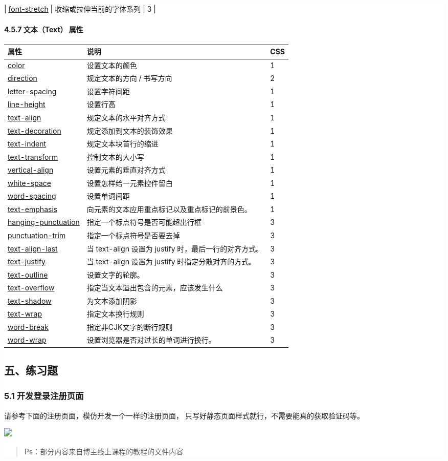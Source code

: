 | [font-stretch](https://www.runoob.com/cssref/css3-pr-font-stretch.html) | 收缩或拉伸当前的字体系列                                  | 3    |

#### 4.5.7 文本（Text） 属性

| 属性                                                         | 说明                                                  | CSS  |
| :----------------------------------------------------------- | :---------------------------------------------------- | :--- |
| [color](https://www.runoob.com/cssref/pr-text-color.html)    | 设置文本的颜色                                        | 1    |
| [direction](https://www.runoob.com/cssref/pr-text-direction.html) | 规定文本的方向 / 书写方向                             | 2    |
| [letter-spacing](https://www.runoob.com/cssref/pr-text-letter-spacing.html) | 设置字符间距                                          | 1    |
| [line-height](https://www.runoob.com/cssref/pr-dim-line-height.html) | 设置行高                                              | 1    |
| [text-align](https://www.runoob.com/cssref/pr-text-text-align.html) | 规定文本的水平对齐方式                                | 1    |
| [text-decoration](https://www.runoob.com/cssref/pr-text-text-decoration.html) | 规定添加到文本的装饰效果                              | 1    |
| [text-indent](https://www.runoob.com/cssref/pr-text-text-indent.html) | 规定文本块首行的缩进                                  | 1    |
| [text-transform](https://www.runoob.com/cssref/pr-text-text-transform.html) | 控制文本的大小写                                      | 1    |
| [vertical-align](https://www.runoob.com/cssref/pr-pos-vertical-align.html) | 设置元素的垂直对齐方式                                | 1    |
| [white-space](https://www.runoob.com/cssref/pr-text-white-space.html) | 设置怎样给一元素控件留白                              | 1    |
| [word-spacing](https://www.runoob.com/cssref/pr-text-word-spacing.html) | 设置单词间距                                          | 1    |
| [text-emphasis](https://www.runoob.com/cssref/css3-pr-text-emphasis.html) | 向元素的文本应用重点标记以及重点标记的前景色。        | 1    |
| [hanging-punctuation](https://www.runoob.com/cssref/css3-pr-hanging-punctuation.html) | 指定一个标点符号是否可能超出行框                      | 3    |
| [punctuation-trim](https://www.runoob.com/cssref/css3-pr-punctuation-trim.html) | 指定一个标点符号是否要去掉                            | 3    |
| [text-align-last](https://www.runoob.com/cssref/css3-pr-text-align-last.html) | 当 text-align 设置为 justify 时，最后一行的对齐方式。 | 3    |
| [text-justify](https://www.runoob.com/cssref/css3-pr-text-justify.html) | 当 text-align 设置为 justify 时指定分散对齐的方式。   | 3    |
| [text-outline](https://www.runoob.com/cssref/css3-pr-text-outline.html) | 设置文字的轮廓。                                      | 3    |
| [text-overflow](https://www.runoob.com/cssref/css3-pr-text-overflow.html) | 指定当文本溢出包含的元素，应该发生什么                | 3    |
| [text-shadow](https://www.runoob.com/cssref/css3-pr-text-shadow.html) | 为文本添加阴影                                        | 3    |
| [text-wrap](https://www.runoob.com/cssref/css3-pr-text-wrap.html) | 指定文本换行规则                                      | 3    |
| [word-break](https://www.runoob.com/cssref/css3-pr-word-break.html) | 指定非CJK文字的断行规则                               | 3    |
| [word-wrap](https://www.runoob.com/cssref/css3-pr-word-wrap.html) | 设置浏览器是否对过长的单词进行换行。                  | 3    |



## 五、练习题

### 5.1 开发登录注册页面

请参考下面的注册页面，模仿开发一个一样的注册页面， 只写好静态页面样式就行，不需要能真的获取验证码等。

![](https://gitee.com//riotian/blogimage/raw/master/img/20200914123135.png)



> Ps：部分内容来自博主线上课程的教程的文件内容